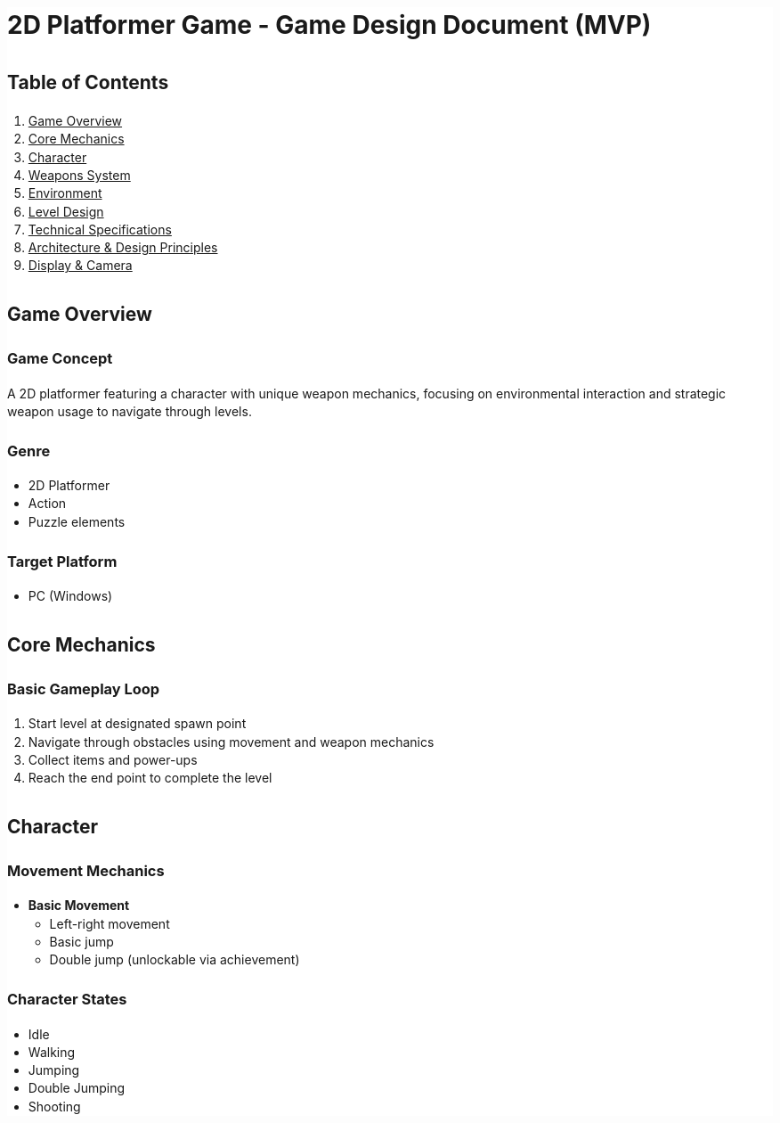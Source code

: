 # 2D Platformer Game - Game Design Document (MVP)

## Table of Contents
1. [Game Overview](#game-overview)
2. [Core Mechanics](#core-mechanics)
3. [Character](#character)
4. [Weapons System](#weapons-system)
5. [Environment](#environment)
6. [Level Design](#level-design)
7. [Technical Specifications](#technical-specifications)
8. [Architecture & Design Principles](#architecture--design-principles)
9. [Display & Camera](#display--camera)

## Game Overview

### Game Concept
A 2D platformer featuring a character with unique weapon mechanics, focusing on environmental interaction and strategic weapon usage to navigate through levels.

### Genre
- 2D Platformer
- Action
- Puzzle elements

### Target Platform
- PC (Windows)

## Core Mechanics

### Basic Gameplay Loop
1. Start level at designated spawn point
2. Navigate through obstacles using movement and weapon mechanics
3. Collect items and power-ups
4. Reach the end point to complete the level

## Character

### Movement Mechanics
- **Basic Movement**
  - Left-right movement
  - Basic jump
  - Double jump (unlockable via achievement)
  
### Character States
- Idle
- Walking
- Jumping
- Double Jumping
- Shooting
